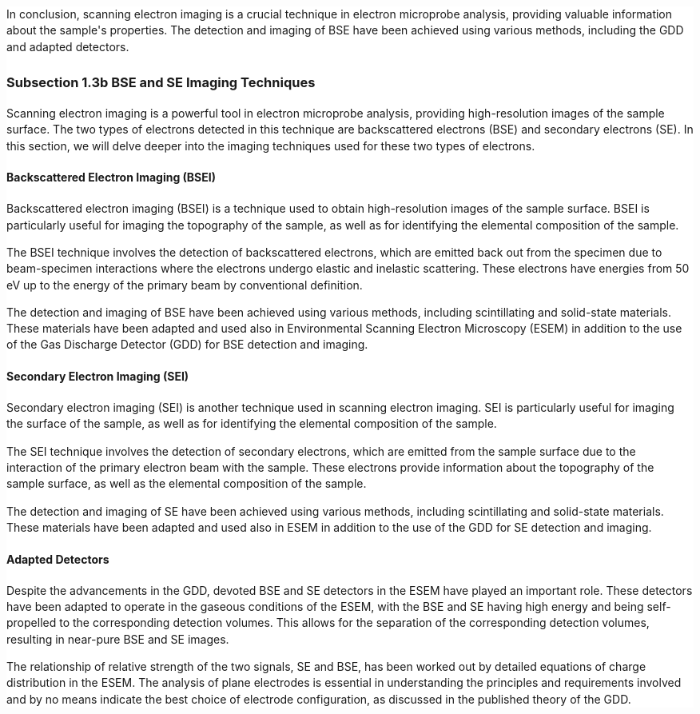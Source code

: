 In conclusion, scanning electron imaging is a crucial technique in electron microprobe analysis, providing valuable information about the sample's properties. The detection and imaging of BSE have been achieved using various methods, including the GDD and adapted detectors.





### Subsection 1.3b BSE and SE Imaging Techniques

Scanning electron imaging is a powerful tool in electron microprobe analysis, providing high-resolution images of the sample surface. The two types of electrons detected in this technique are backscattered electrons (BSE) and secondary electrons (SE). In this section, we will delve deeper into the imaging techniques used for these two types of electrons.

#### Backscattered Electron Imaging (BSEI)

Backscattered electron imaging (BSEI) is a technique used to obtain high-resolution images of the sample surface. BSEI is particularly useful for imaging the topography of the sample, as well as for identifying the elemental composition of the sample.

The BSEI technique involves the detection of backscattered electrons, which are emitted back out from the specimen due to beam-specimen interactions where the electrons undergo elastic and inelastic scattering. These electrons have energies from 50 eV up to the energy of the primary beam by conventional definition.

The detection and imaging of BSE have been achieved using various methods, including scintillating and solid-state materials. These materials have been adapted and used also in Environmental Scanning Electron Microscopy (ESEM) in addition to the use of the Gas Discharge Detector (GDD) for BSE detection and imaging.

#### Secondary Electron Imaging (SEI)

Secondary electron imaging (SEI) is another technique used in scanning electron imaging. SEI is particularly useful for imaging the surface of the sample, as well as for identifying the elemental composition of the sample.

The SEI technique involves the detection of secondary electrons, which are emitted from the sample surface due to the interaction of the primary electron beam with the sample. These electrons provide information about the topography of the sample surface, as well as the elemental composition of the sample.

The detection and imaging of SE have been achieved using various methods, including scintillating and solid-state materials. These materials have been adapted and used also in ESEM in addition to the use of the GDD for SE detection and imaging.

#### Adapted Detectors

Despite the advancements in the GDD, devoted BSE and SE detectors in the ESEM have played an important role. These detectors have been adapted to operate in the gaseous conditions of the ESEM, with the BSE and SE having high energy and being self-propelled to the corresponding detection volumes. This allows for the separation of the corresponding detection volumes, resulting in near-pure BSE and SE images.

The relationship of relative strength of the two signals, SE and BSE, has been worked out by detailed equations of charge distribution in the ESEM. The analysis of plane electrodes is essential in understanding the principles and requirements involved and by no means indicate the best choice of electrode configuration, as discussed in the published theory of the GDD.
